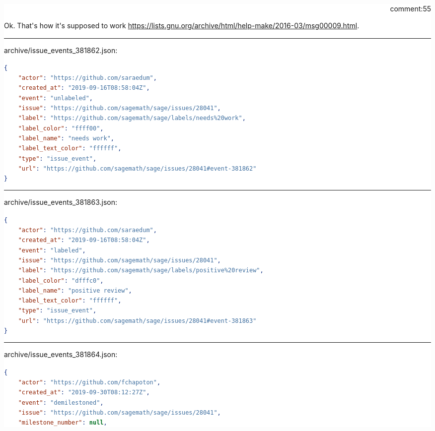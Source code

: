 <div id="comment:55" align="right">comment:55</div>

Ok. That's how it's supposed to work https://lists.gnu.org/archive/html/help-make/2016-03/msg00009.html.



---

archive/issue_events_381862.json:
```json
{
    "actor": "https://github.com/saraedum",
    "created_at": "2019-09-16T08:58:04Z",
    "event": "unlabeled",
    "issue": "https://github.com/sagemath/sage/issues/28041",
    "label": "https://github.com/sagemath/sage/labels/needs%20work",
    "label_color": "ffff00",
    "label_name": "needs work",
    "label_text_color": "ffffff",
    "type": "issue_event",
    "url": "https://github.com/sagemath/sage/issues/28041#event-381862"
}
```



---

archive/issue_events_381863.json:
```json
{
    "actor": "https://github.com/saraedum",
    "created_at": "2019-09-16T08:58:04Z",
    "event": "labeled",
    "issue": "https://github.com/sagemath/sage/issues/28041",
    "label": "https://github.com/sagemath/sage/labels/positive%20review",
    "label_color": "dfffc0",
    "label_name": "positive review",
    "label_text_color": "ffffff",
    "type": "issue_event",
    "url": "https://github.com/sagemath/sage/issues/28041#event-381863"
}
```



---

archive/issue_events_381864.json:
```json
{
    "actor": "https://github.com/fchapoton",
    "created_at": "2019-09-30T08:12:27Z",
    "event": "demilestoned",
    "issue": "https://github.com/sagemath/sage/issues/28041",
    "milestone_number": null,
